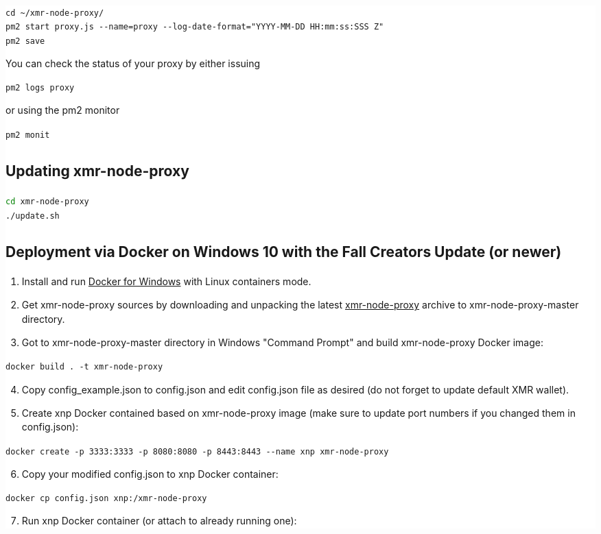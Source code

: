 ```shell
cd ~/xmr-node-proxy/
pm2 start proxy.js --name=proxy --log-date-format="YYYY-MM-DD HH:mm:ss:SSS Z"
pm2 save
```
You can check the status of your proxy by either issuing

```
pm2 logs proxy
```

or using the pm2 monitor

```
pm2 monit
```

## Updating xmr-node-proxy

```bash
cd xmr-node-proxy
./update.sh
```

## Deployment via Docker on Windows 10 with the Fall Creators Update (or newer)

1. Install and run [Docker for Windows](https://docs.docker.com/docker-for-windows/install/) with Linux containers mode.

2. Get xmr-node-proxy sources by downloading and unpacking the latest [xmr-node-proxy](https://github.com/MoneroOcean/xmr-node-proxy/archive/master.zip)
archive to xmr-node-proxy-master directory.

3. Got to xmr-node-proxy-master directory in Windows "Command Prompt" and build xmr-node-proxy Docker image:

```
docker build . -t xmr-node-proxy
```

4. Copy config_example.json to config.json and edit config.json file as desired (do not forget to update default XMR wallet).

5. Create xnp Docker contained based on xmr-node-proxy image (make sure to update port numbers if you changed them in config.json):

```
docker create -p 3333:3333 -p 8080:8080 -p 8443:8443 --name xnp xmr-node-proxy
```

6. Copy your modified config.json to xnp Docker container:

```
docker cp config.json xnp:/xmr-node-proxy
```

7. Run xnp Docker container (or attach to already running one):
